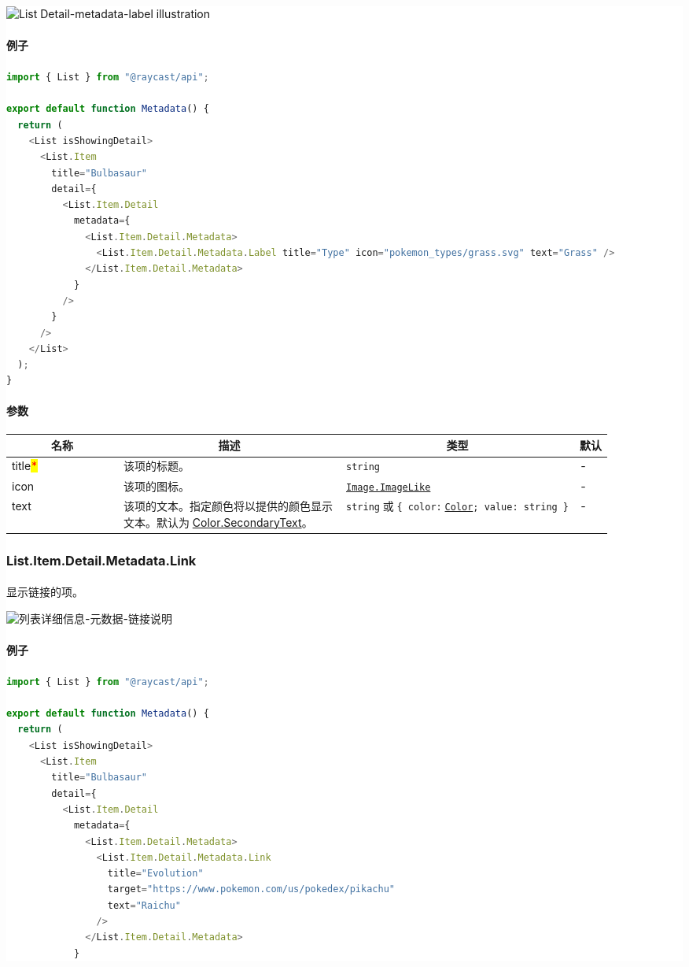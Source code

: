 ![List Detail-metadata-label illustration](../../.gitbook/assets/list-detail-metadata-label.png)

#### 例子

```typescript
import { List } from "@raycast/api";

export default function Metadata() {
  return (
    <List isShowingDetail>
      <List.Item
        title="Bulbasaur"
        detail={
          <List.Item.Detail
            metadata={
              <List.Item.Detail.Metadata>
                <List.Item.Detail.Metadata.Label title="Type" icon="pokemon_types/grass.svg" text="Grass" />
              </List.Item.Detail.Metadata>
            }
          />
        }
      />
    </List>
  );
}
```

#### 参数

<table><thead><tr><th width="128">名称</th><th width="269">描述</th><th>类型</th><th>默认</th></tr></thead><tbody><tr><td>title<mark style="color:red;">*</mark></td><td>该项的标题。</td><td><code>string</code></td><td>-</td></tr><tr><td>icon</td><td>该项的图标。</td><td><a href="icons-and-images.md#image.imagelike"><code>Image.ImageLike</code></a></td><td>-</td></tr><tr><td>text</td><td>该项的文本。指定颜色将以提供的颜色显示文本。默认为 <a href="colors.md#color">Color.SecondaryText</a>。</td><td><code>string</code> 或 <code>{ color:</code> <a href="colors.md#color"><code>Color</code></a><code>; value: string }</code></td><td>-</td></tr></tbody></table>

### List.Item.Detail.Metadata.Link

显示链接的项。

![列表详细信息-元数据-链接说明](../../.gitbook/assets/list-detail-metadata-link.png)

#### 例子

```typescript
import { List } from "@raycast/api";

export default function Metadata() {
  return (
    <List isShowingDetail>
      <List.Item
        title="Bulbasaur"
        detail={
          <List.Item.Detail
            metadata={
              <List.Item.Detail.Metadata>
                <List.Item.Detail.Metadata.Link
                  title="Evolution"
                  target="https://www.pokemon.com/us/pokedex/pikachu"
                  text="Raichu"
                />
              </List.Item.Detail.Metadata>
            }
```